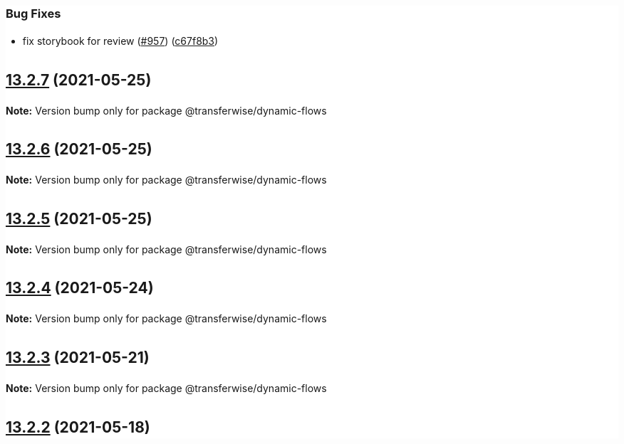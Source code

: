 ### Bug Fixes

* fix storybook for review ([#957](https://github.com/transferwise/neptune-web/issues/957)) ([c67f8b3](https://github.com/transferwise/neptune-web/commit/c67f8b326724cfe863f5129f516abcd29ddcdb3d))





## [13.2.7](https://github.com/transferwise/neptune-web/compare/@transferwise/dynamic-flows@13.2.6...@transferwise/dynamic-flows@13.2.7) (2021-05-25)

**Note:** Version bump only for package @transferwise/dynamic-flows





## [13.2.6](https://github.com/transferwise/neptune-web/compare/@transferwise/dynamic-flows@13.2.5...@transferwise/dynamic-flows@13.2.6) (2021-05-25)

**Note:** Version bump only for package @transferwise/dynamic-flows





## [13.2.5](https://github.com/transferwise/neptune-web/compare/@transferwise/dynamic-flows@13.2.4...@transferwise/dynamic-flows@13.2.5) (2021-05-25)

**Note:** Version bump only for package @transferwise/dynamic-flows





## [13.2.4](https://github.com/transferwise/neptune-web/compare/@transferwise/dynamic-flows@13.2.3...@transferwise/dynamic-flows@13.2.4) (2021-05-24)

**Note:** Version bump only for package @transferwise/dynamic-flows





## [13.2.3](https://github.com/transferwise/neptune-web/compare/@transferwise/dynamic-flows@13.2.2...@transferwise/dynamic-flows@13.2.3) (2021-05-21)

**Note:** Version bump only for package @transferwise/dynamic-flows





## [13.2.2](https://github.com/transferwise/neptune-web/compare/@transferwise/dynamic-flows@13.2.1...@transferwise/dynamic-flows@13.2.2) (2021-05-18)
